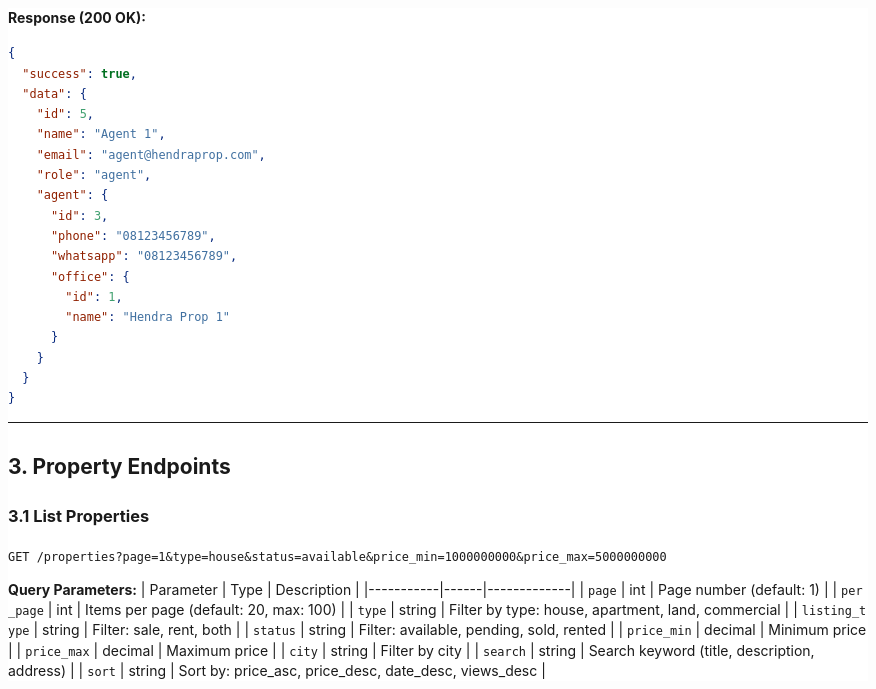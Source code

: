 **Response (200 OK):**
```json
{
  "success": true,
  "data": {
    "id": 5,
    "name": "Agent 1",
    "email": "agent@hendraprop.com",
    "role": "agent",
    "agent": {
      "id": 3,
      "phone": "08123456789",
      "whatsapp": "08123456789",
      "office": {
        "id": 1,
        "name": "Hendra Prop 1"
      }
    }
  }
}
```

---

## 3. Property Endpoints

### 3.1 List Properties
```http
GET /properties?page=1&type=house&status=available&price_min=1000000000&price_max=5000000000
```

**Query Parameters:**
| Parameter | Type | Description |
|-----------|------|-------------|
| `page` | int | Page number (default: 1) |
| `per_page` | int | Items per page (default: 20, max: 100) |
| `type` | string | Filter by type: house, apartment, land, commercial |
| `listing_type` | string | Filter: sale, rent, both |
| `status` | string | Filter: available, pending, sold, rented |
| `price_min` | decimal | Minimum price |
| `price_max` | decimal | Maximum price |
| `city` | string | Filter by city |
| `search` | string | Search keyword (title, description, address) |
| `sort` | string | Sort by: price_asc, price_desc, date_desc, views_desc |
